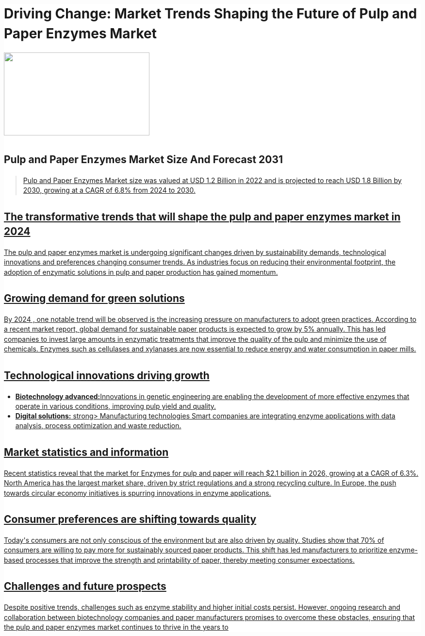 <h1>Driving Change: Market Trends Shaping the Future of Pulp and Paper Enzymes Market</h1><img src="https://ffe5etoiles.com/wp-content/uploads/2025/01/MST7-300x171.png" alt="" width="300" height="171" class="aligncenter size-medium wp-image-105565" /><h2>Pulp and Paper Enzymes Market Size And Forecast 2031</h2><blockquote><p><p><a href="https://www.verifiedmarketreports.com/download-sample/?rid=339244&utm_source=Github&utm_medium=378" target="_blank">Pulp and Paper Enzymes Market size was valued at USD 1.2 Billion in 2022 and is projected to reach USD 1.8 Billion by 2030, growing at a CAGR of 6.8% from 2024 to 2030.</strong></span></p></p></blockquote><h2>The transformative trends that will shape the pulp and paper enzymes market in 2024</h2><p>The pulp and paper enzymes market is undergoing significant changes driven by sustainability demands, technological innovations and preferences changing consumer trends. As industries focus on reducing their environmental footprint, the adoption of enzymatic solutions in pulp and paper production has gained momentum.</p><h2>Growing demand for green solutions</h2><p>By 2024 , one notable trend will be observed is the increasing pressure on manufacturers to adopt green practices. According to a recent market report, global demand for sustainable paper products is expected to grow by 5% annually. This has led companies to invest large amounts in enzymatic treatments that improve the quality of the pulp and minimize the use of chemicals. Enzymes such as cellulases and xylanases are now essential to reduce energy and water consumption in paper mills.</p><h2>Technological innovations driving growth</h2><ul><li><strong>Biotechnology advanced:</strong>Innovations in genetic engineering are enabling the development of more effective enzymes that operate in various conditions, improving pulp yield and quality.</li><li><strong>Digital solutions:</strong> strong> Manufacturing technologies Smart companies are integrating enzyme applications with data analysis, process optimization and waste reduction. </li></ul><h2>Market statistics and information</h2><p>Recent statistics reveal that the market for Enzymes for pulp and paper will reach $2.1 billion in 2026, growing at a CAGR of 6.3%. North America has the largest market share, driven by strict regulations and a strong recycling culture. In Europe, the push towards circular economy initiatives is spurring innovations in enzyme applications.</p><h2>Consumer preferences are shifting towards quality</h2><p>Today's consumers are not only conscious of the environment but are also driven by quality. Studies show that 70% of consumers are willing to pay more for sustainably sourced paper products. This shift has led manufacturers to prioritize enzyme-based processes that improve the strength and printability of paper, thereby meeting consumer expectations.</p><h2>Challenges and future prospects</h2> <p>Despite positive trends, challenges such as enzyme stability and higher initial costs persist. However, ongoing research and collaboration between biotechnology companies and paper manufacturers promises to overcome these obstacles, ensuring that the pulp and paper enzymes market continues to thrive in the years to